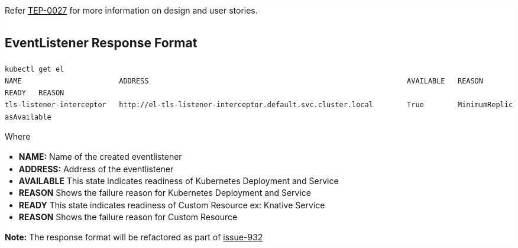 Refer [TEP-0027](https://github.com/tektoncd/community/blob/master/teps/0027-https-connection-to-triggers-eventlistener.md) for more information on design and user stories.

## EventListener Response Format

```
kubectl get el
NAME                       ADDRESS                                                             AVAILABLE   REASON                     READY   REASON
tls-listener-interceptor   http://el-tls-listener-interceptor.default.svc.cluster.local        True        MinimumReplicasAvailable
```
Where

* **NAME:** Name of the created eventlistener
* **ADDRESS:** Address of the eventlistener
* **AVAILABLE** This state indicates readiness of Kubernetes Deployment and Service
* **REASON** Shows the failure reason for Kubernetes Deployment and Service
* **READY** This state indicates readiness of Custom Resource ex: Knative Service
* **REASON** Shows the failure reason for Custom Resource

**Note:** The response format will be refactored as part of [issue-932](https://github.com/tektoncd/triggers/issues/932)
